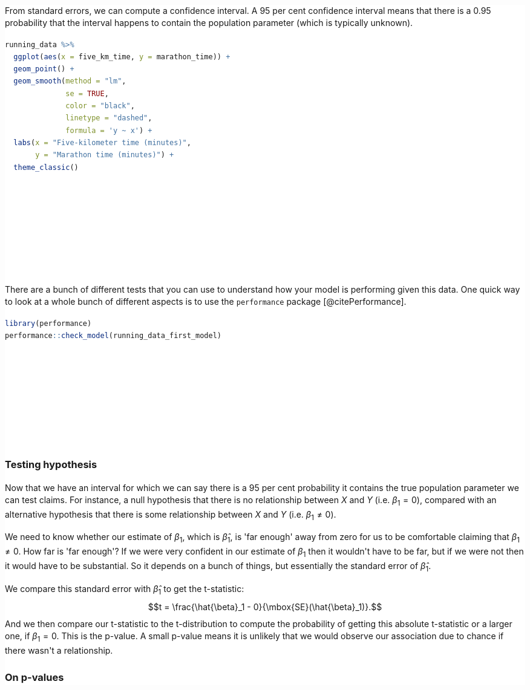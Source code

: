 From standard errors, we can compute a confidence interval. A 95 per cent confidence interval means that there is a 0.95 probability that the interval happens to contain the population parameter (which is typically unknown).


```r
running_data %>% 
  ggplot(aes(x = five_km_time, y = marathon_time)) +
  geom_point() + 
  geom_smooth(method = "lm", 
              se = TRUE, 
              color = "black", 
              linetype = "dashed",
              formula = 'y ~ x') +
  labs(x = "Five-kilometer time (minutes)",
       y = "Marathon time (minutes)") +
  theme_classic()
```

![](41-ijalm_files/figure-latex/unnamed-chunk-11-1.pdf) 

There are a bunch of different tests that you can use to understand how your model is performing given this data. One quick way to look at a whole bunch of different aspects is to use the `performance` package [@citePerformance].


```r
library(performance)
performance::check_model(running_data_first_model)
```

![](41-ijalm_files/figure-latex/unnamed-chunk-12-1.pdf) 



### Testing hypothesis

Now that we have an interval for which we can say there is a 95 per cent probability it contains the true population parameter we can test claims. For instance, a null hypothesis that there is no relationship between $X$ and $Y$ (i.e. $\beta_1 = 0$), compared with an alternative hypothesis that there is some relationship between $X$ and $Y$ (i.e. $\beta_1 \neq 0$).

We need to know whether our estimate of $\beta_1$, which is $\hat{\beta}_1$, is 'far enough' away from zero for us to be comfortable claiming that $\beta_1 \neq 0$. How far is 'far enough'? If we were very confident in our estimate of $\beta_1$ then it wouldn't have to be far, but if we were not then it would have to be substantial. So it depends on a bunch of things, but essentially the standard error of $\hat{\beta}_1$. 

We compare this standard error with $\hat{\beta}_1$ to get the t-statistic:
$$t = \frac{\hat{\beta}_1 - 0}{\mbox{SE}(\hat{\beta}_1)}.$$ 
And we then compare our t-statistic to the t-distribution to compute the probability of getting this absolute t-statistic or a larger one, if $\beta_1 = 0$. This is the p-value. A small p-value means it is unlikely that we would observe our association due to chance if there wasn't a relationship.

### On p-values
